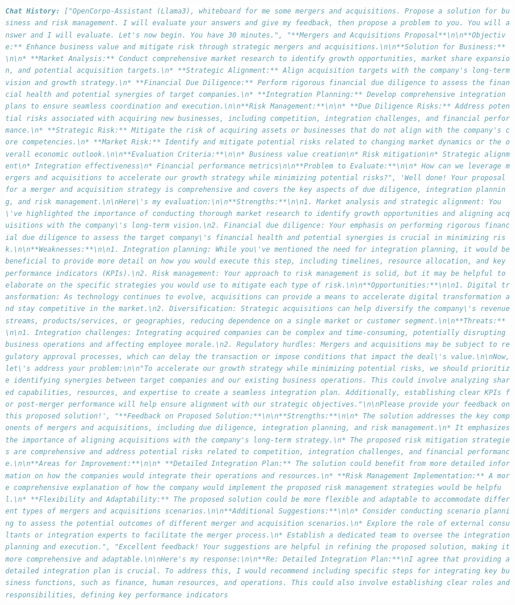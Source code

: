  ```md
 Chat History: ["OpenCorpo-Assistant (Llama3), whiteboard for me some mergers and acquisitions. Propose a solution for business and risk management. I will evaluate your answers and give my feedback, then propose a problem to you. You will answer and I will evaluate. Let's now begin. You have 30 minutes.", "**Mergers and Acquisitions Proposal**\n\n**Objective:** Enhance business value and mitigate risk through strategic mergers and acquisitions.\n\n**Solution for Business:**\n\n* **Market Analysis:** Conduct comprehensive market research to identify growth opportunities, market share expansion, and potential acquisition targets.\n* **Strategic Alignment:** Align acquisition targets with the company's long-term vision and growth strategy.\n* **Financial Due Diligence:** Perform rigorous financial due diligence to assess the financial health and potential synergies of target companies.\n* **Integration Planning:** Develop comprehensive integration plans to ensure seamless coordination and execution.\n\n**Risk Management:**\n\n* **Due Diligence Risks:** Address potential risks associated with acquiring new businesses, including competition, integration challenges, and financial performance.\n* **Strategic Risk:** Mitigate the risk of acquiring assets or businesses that do not align with the company's core competencies.\n* **Market Risk:** Identify and mitigate potential risks related to changing market dynamics or the overall economic outlook.\n\n**Evaluation Criteria:**\n\n* Business value creation\n* Risk mitigation\n* Strategic alignment\n* Integration effectiveness\n* Financial performance metrics\n\n**Problem to Evaluate:**\n\n* How can we leverage mergers and acquisitions to accelerate our growth strategy while minimizing potential risks?", 'Well done! Your proposal for a merger and acquisition strategy is comprehensive and covers the key aspects of due diligence, integration planning, and risk management.\n\nHere\'s my evaluation:\n\n**Strengths:**\n\n1. Market analysis and strategic alignment: You\'ve highlighted the importance of conducting thorough market research to identify growth opportunities and aligning acquisitions with the company\'s long-term vision.\n2. Financial due diligence: Your emphasis on performing rigorous financial due diligence to assess the target company\'s financial health and potential synergies is crucial in minimizing risk.\n\n**Weaknesses:**\n\n1. Integration planning: While you\'ve mentioned the need for integration planning, it would be beneficial to provide more detail on how you would execute this step, including timelines, resource allocation, and key performance indicators (KPIs).\n2. Risk management: Your approach to risk management is solid, but it may be helpful to elaborate on the specific strategies you would use to mitigate each type of risk.\n\n**Opportunities:**\n\n1. Digital transformation: As technology continues to evolve, acquisitions can provide a means to accelerate digital transformation and stay competitive in the market.\n2. Diversification: Strategic acquisitions can help diversify the company\'s revenue streams, products/services, or geographies, reducing dependence on a single market or customer segment.\n\n**Threats:**\n\n1. Integration challenges: Integrating acquired companies can be complex and time-consuming, potentially disrupting business operations and affecting employee morale.\n2. Regulatory hurdles: Mergers and acquisitions may be subject to regulatory approval processes, which can delay the transaction or impose conditions that impact the deal\'s value.\n\nNow, let\'s address your problem:\n\n"To accelerate our growth strategy while minimizing potential risks, we should prioritize identifying synergies between target companies and our existing business operations. This could involve analyzing shared capabilities, resources, and expertise to create a seamless integration plan. Additionally, establishing clear KPIs for post-merger performance will help ensure alignment with our strategic objectives."\n\nPlease provide your feedback on this proposed solution!', "**Feedback on Proposed Solution:**\n\n**Strengths:**\n\n* The solution addresses the key components of mergers and acquisitions, including due diligence, integration planning, and risk management.\n* It emphasizes the importance of aligning acquisitions with the company's long-term strategy.\n* The proposed risk mitigation strategies are comprehensive and address potential risks related to competition, integration challenges, and financial performance.\n\n**Areas for Improvement:**\n\n* **Detailed Integration Plan:** The solution could benefit from more detailed information on how the companies would integrate their operations and resources.\n* **Risk Management Implementation:** A more comprehensive explanation of how the company would implement the proposed risk management strategies would be helpful.\n* **Flexibility and Adaptability:** The proposed solution could be more flexible and adaptable to accommodate different types of mergers and acquisitions scenarios.\n\n**Additional Suggestions:**\n\n* Consider conducting scenario planning to assess the potential outcomes of different merger and acquisition scenarios.\n* Explore the role of external consultants or integration experts to facilitate the merger process.\n* Establish a dedicated team to oversee the integration planning and execution.", "Excellent feedback! Your suggestions are helpful in refining the proposed solution, making it more comprehensive and adaptable.\n\nHere's my response:\n\n**Re: Detailed Integration Plan:**\nI agree that providing a detailed integration plan is crucial. To address this, I would recommend including specific steps for integrating key business functions, such as finance, human resources, and operations. This could also involve establishing clear roles and responsibilities, defining key performance indicators
 ```
